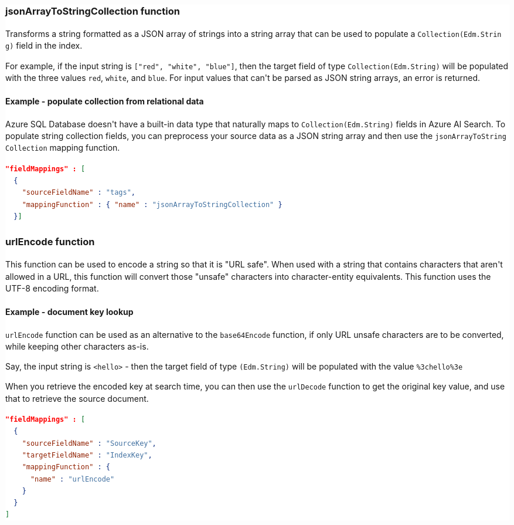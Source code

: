 <a name="jsonArrayToStringCollectionFunction"></a>

### jsonArrayToStringCollection function

Transforms a string formatted as a JSON array of strings into a string array that can be used to populate a `Collection(Edm.String)` field in the index.

For example, if the input string is `["red", "white", "blue"]`, then the target field of type `Collection(Edm.String)` will be populated with the three values `red`, `white`, and `blue`. For input values that can't be parsed as JSON string arrays, an error is returned.

#### Example - populate collection from relational data

Azure SQL Database doesn't have a built-in data type that naturally maps to `Collection(Edm.String)` fields in Azure AI Search. To populate string collection fields, you can preprocess your source data as a JSON string array and then use the `jsonArrayToStringCollection` mapping function.

```JSON
"fieldMappings" : [
  {
    "sourceFieldName" : "tags", 
    "mappingFunction" : { "name" : "jsonArrayToStringCollection" }
  }]
```

<a name="urlEncodeFunction"></a>

### urlEncode function

This function can be used to encode a string so that it is "URL safe". When used with a string that contains characters that aren't allowed in a URL, this function will convert those "unsafe" characters into character-entity equivalents. This function uses the UTF-8 encoding format.

#### Example - document key lookup

`urlEncode` function can be used as an alternative to the `base64Encode` function, if only URL unsafe characters are to be converted, while keeping other characters as-is.

Say, the input string is `<hello>` - then the target field of type `(Edm.String)` will be populated with the value `%3chello%3e`

When you retrieve the encoded key at search time, you can then use the `urlDecode` function to get the original key value, and use that to retrieve the source document.

```JSON
"fieldMappings" : [
  {
    "sourceFieldName" : "SourceKey",
    "targetFieldName" : "IndexKey",
    "mappingFunction" : {
      "name" : "urlEncode"
    }
  }
]
 ```
